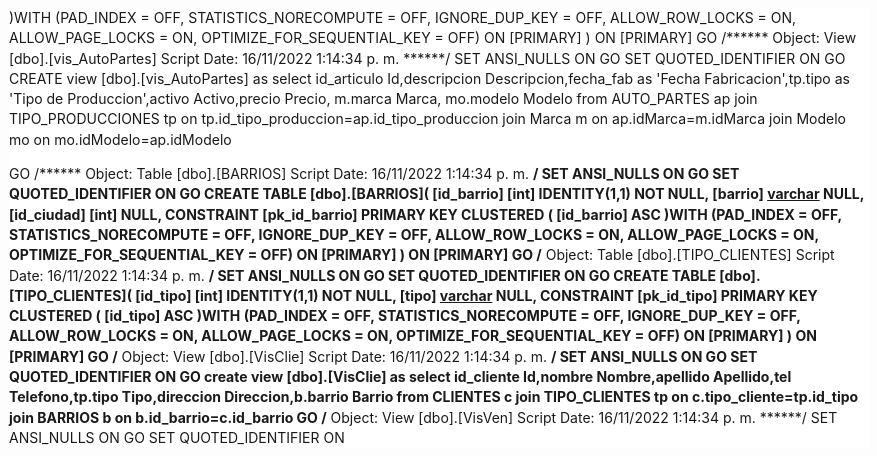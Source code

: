 )WITH (PAD_INDEX = OFF, STATISTICS_NORECOMPUTE = OFF, IGNORE_DUP_KEY = OFF, ALLOW_ROW_LOCKS = ON, ALLOW_PAGE_LOCKS = ON, OPTIMIZE_FOR_SEQUENTIAL_KEY = OFF) ON [PRIMARY]
) ON [PRIMARY]
GO
/****** Object:  View [dbo].[vis_AutoPartes]    Script Date: 16/11/2022 1:14:34 p. m. ******/
SET ANSI_NULLS ON
GO
SET QUOTED_IDENTIFIER ON
GO
CREATE view [dbo].[vis_AutoPartes]
as
select id_articulo Id,descripcion Descripcion,fecha_fab as 'Fecha Fabricacion',tp.tipo as 'Tipo de Produccion',activo Activo,precio Precio, m.marca Marca, mo.modelo Modelo
from AUTO_PARTES ap join TIPO_PRODUCCIONES tp on tp.id_tipo_produccion=ap.id_tipo_produccion
			join Marca m on ap.idMarca=m.idMarca
			join Modelo mo on mo.idModelo=ap.idModelo
			
GO
/****** Object:  Table [dbo].[BARRIOS]    Script Date: 16/11/2022 1:14:34 p. m. ******/
SET ANSI_NULLS ON
GO
SET QUOTED_IDENTIFIER ON
GO
CREATE TABLE [dbo].[BARRIOS](
	[id_barrio] [int] IDENTITY(1,1) NOT NULL,
	[barrio] [varchar](200) NULL,
	[id_ciudad] [int] NULL,
 CONSTRAINT [pk_id_barrio] PRIMARY KEY CLUSTERED 
(
	[id_barrio] ASC
)WITH (PAD_INDEX = OFF, STATISTICS_NORECOMPUTE = OFF, IGNORE_DUP_KEY = OFF, ALLOW_ROW_LOCKS = ON, ALLOW_PAGE_LOCKS = ON, OPTIMIZE_FOR_SEQUENTIAL_KEY = OFF) ON [PRIMARY]
) ON [PRIMARY]
GO
/****** Object:  Table [dbo].[TIPO_CLIENTES]    Script Date: 16/11/2022 1:14:34 p. m. ******/
SET ANSI_NULLS ON
GO
SET QUOTED_IDENTIFIER ON
GO
CREATE TABLE [dbo].[TIPO_CLIENTES](
	[id_tipo] [int] IDENTITY(1,1) NOT NULL,
	[tipo] [varchar](50) NULL,
 CONSTRAINT [pk_id_tipo] PRIMARY KEY CLUSTERED 
(
	[id_tipo] ASC
)WITH (PAD_INDEX = OFF, STATISTICS_NORECOMPUTE = OFF, IGNORE_DUP_KEY = OFF, ALLOW_ROW_LOCKS = ON, ALLOW_PAGE_LOCKS = ON, OPTIMIZE_FOR_SEQUENTIAL_KEY = OFF) ON [PRIMARY]
) ON [PRIMARY]
GO
/****** Object:  View [dbo].[VisClie]    Script Date: 16/11/2022 1:14:34 p. m. ******/
SET ANSI_NULLS ON
GO
SET QUOTED_IDENTIFIER ON
GO
create view [dbo].[VisClie]
as
select id_cliente Id,nombre Nombre,apellido Apellido,tel Telefono,tp.tipo Tipo,direccion Direccion,b.barrio Barrio from CLIENTES c join TIPO_CLIENTES tp on c.tipo_cliente=tp.id_tipo join BARRIOS b on b.id_barrio=c.id_barrio
GO
/****** Object:  View [dbo].[VisVen]    Script Date: 16/11/2022 1:14:34 p. m. ******/
SET ANSI_NULLS ON
GO
SET QUOTED_IDENTIFIER ON
